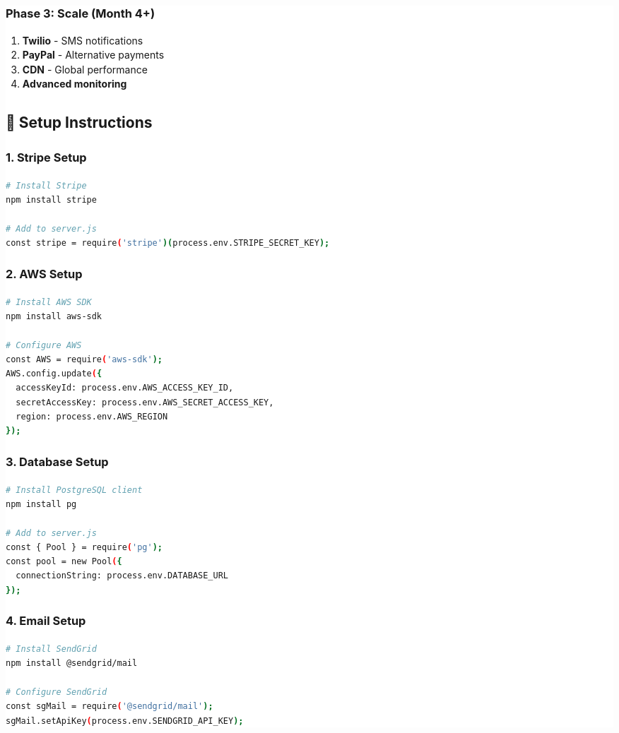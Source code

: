 ### **Phase 3: Scale (Month 4+)**
1. **Twilio** - SMS notifications
2. **PayPal** - Alternative payments
3. **CDN** - Global performance
4. **Advanced monitoring**

## 🔧 **Setup Instructions**

### **1. Stripe Setup**
```bash
# Install Stripe
npm install stripe

# Add to server.js
const stripe = require('stripe')(process.env.STRIPE_SECRET_KEY);
```

### **2. AWS Setup**
```bash
# Install AWS SDK
npm install aws-sdk

# Configure AWS
const AWS = require('aws-sdk');
AWS.config.update({
  accessKeyId: process.env.AWS_ACCESS_KEY_ID,
  secretAccessKey: process.env.AWS_SECRET_ACCESS_KEY,
  region: process.env.AWS_REGION
});
```

### **3. Database Setup**
```bash
# Install PostgreSQL client
npm install pg

# Add to server.js
const { Pool } = require('pg');
const pool = new Pool({
  connectionString: process.env.DATABASE_URL
});
```

### **4. Email Setup**
```bash
# Install SendGrid
npm install @sendgrid/mail

# Configure SendGrid
const sgMail = require('@sendgrid/mail');
sgMail.setApiKey(process.env.SENDGRID_API_KEY);
```
